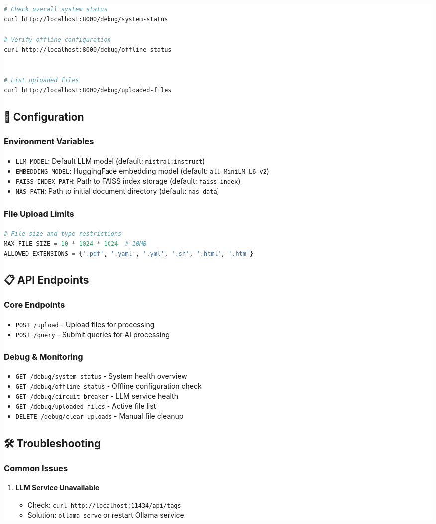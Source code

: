 ```bash
# Check overall system status
curl http://localhost:8000/debug/system-status

# Verify offline configuration
curl http://localhost:8000/debug/offline-status


# List uploaded files
curl http://localhost:8000/debug/uploaded-files
```

## 🔧 Configuration

### Environment Variables

- `LLM_MODEL`: Default LLM model (default: `mistral:instruct`)
- `EMBEDDING_MODEL`: HuggingFace embedding model (default: `all-MiniLM-L6-v2`)
- `FAISS_INDEX_PATH`: Path to FAISS index storage (default: `faiss_index`)
- `NAS_PATH`: Path to initial document directory (default: `nas_data`)

### File Upload Limits

```python
# File size and type restrictions
MAX_FILE_SIZE = 10 * 1024 * 1024  # 10MB
ALLOWED_EXTENSIONS = {'.pdf', '.yaml', '.yml', '.sh', '.html', '.htm'}
```

## 📋 API Endpoints

### Core Endpoints

- `POST /upload` - Upload files for processing
- `POST /query` - Submit queries for AI processing

### Debug & Monitoring

- `GET /debug/system-status` - System health overview
- `GET /debug/offline-status` - Offline configuration check
- `GET /debug/circuit-breaker` - LLM service health
- `GET /debug/uploaded-files` - Active file list
- `DELETE /debug/clear-uploads` - Manual file cleanup

## 🛠️ Troubleshooting

### Common Issues

1. **LLM Service Unavailable**

   - Check: `curl http://localhost:11434/api/tags`
   - Solution: `ollama serve` or restart Ollama service
